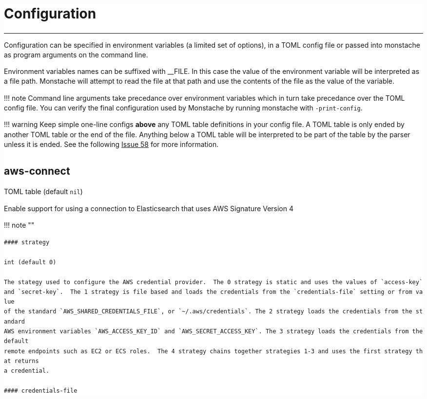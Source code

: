 # Configuration

---

Configuration can be specified in environment variables (a limited set of options), in a TOML config file or 
passed into monstache as program arguments on the command line.

Environment variables names can be suffixed with __FILE.  In this case the value of the environment variable will
be interpreted as a file path.  Monstache will attempt to read the file at that path and use the contents of the file
as the value of the variable.

!!! note
	Command line arguments take precedance over environment variables which in turn take precedance over the 
	TOML config file. You can verify the final configuration used by Monstache by running monstache with `-print-config`.

!!! warning
	Keep simple one-line configs **above** any TOML table definitions in your config file.  A TOML table 
	is only ended by another TOML table or the end of the file.  Anything below a TOML table will be 
	interpreted to be part of the table by the parser unless it is ended. See the following 
	[Issue 58](https://github.com/rwynn/monstache/issues/58#issuecomment-381275381) for more information.

## aws-connect

TOML table (default `nil`)

Enable support for using a connection to Elasticsearch that uses AWS Signature Version 4

!!! note ""

	#### strategy

	int (default 0)

	The stategy used to configure the AWS credential provider.  The 0 strategy is static and uses the values of `access-key`
	and `secret-key`.  The 1 strategy is file based and loads the credentials from the `credentials-file` setting or from value 
	of the standard `AWS_SHARED_CREDENTIALS_FILE`, or `~/.aws/credentials`. The 2 strategy loads the credentials from the standard
	AWS environment variables `AWS_ACCESS_KEY_ID` and `AWS_SECRET_ACCESS_KEY`. The 3 strategy loads the credentials from the default
	remote endpoints such as EC2 or ECS roles.  The 4 strategy chains together strategies 1-3 and uses the first strategy that returns
	a credential.

	#### credentials-file
